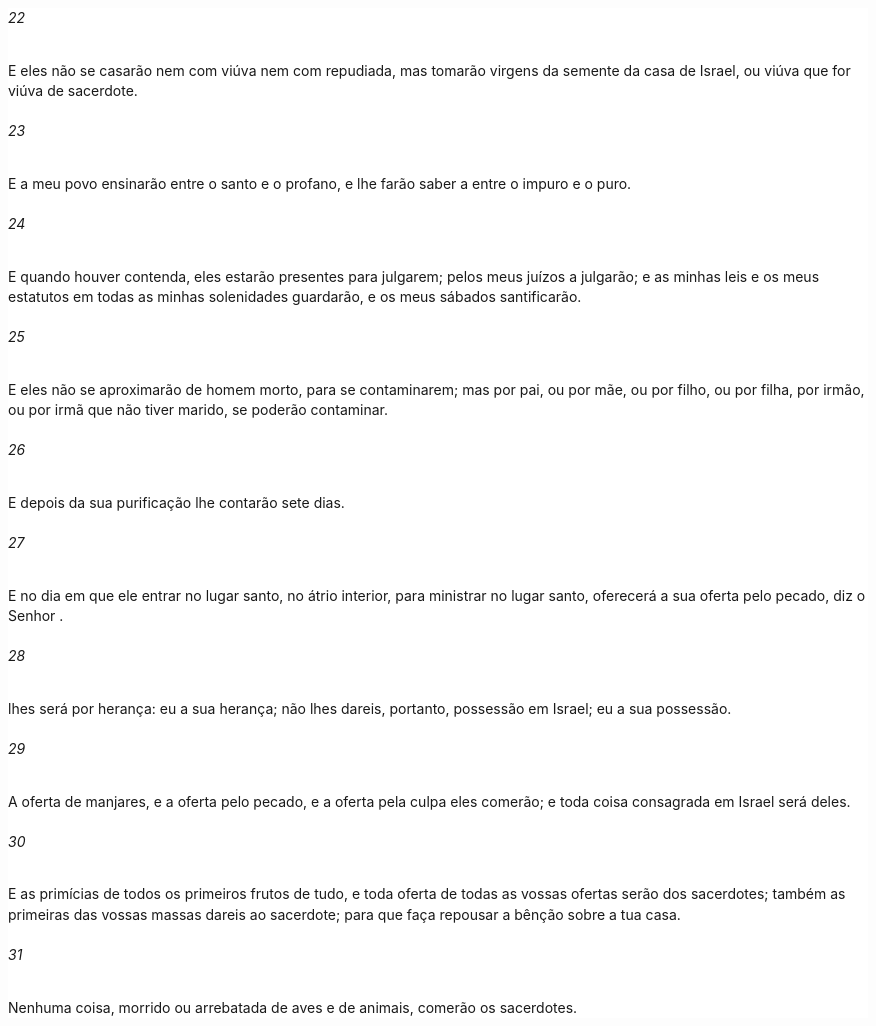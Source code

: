 ###### 22 
E eles não se casarão nem com viúva nem com repudiada, mas tomarão virgens da semente da casa de Israel, ou viúva que for viúva de sacerdote.

###### 23 
E a meu povo ensinarão  entre o santo e o profano, e lhe farão saber a  entre o impuro e o puro.

###### 24 
E quando houver contenda, eles estarão presentes para  julgarem; pelos meus juízos a julgarão; e as minhas leis e os meus estatutos em todas as minhas solenidades guardarão, e os meus sábados santificarão.

###### 25 
E eles não se aproximarão de homem morto, para se contaminarem; mas por pai, ou por mãe, ou por filho, ou por filha,  por irmão, ou por irmã que não tiver marido, se poderão contaminar.

###### 26 
E depois da sua purificação lhe contarão sete dias.

###### 27 
E no dia em que ele entrar no lugar santo, no átrio interior, para ministrar no lugar santo, oferecerá a sua oferta pelo pecado, diz o Senhor .

###### 28 
  lhes será por herança: eu  a sua herança; não lhes dareis, portanto, possessão em Israel; eu  a sua possessão.

###### 29 
A oferta de manjares, e a oferta pelo pecado, e a oferta pela culpa eles comerão; e toda coisa consagrada em Israel será deles.

###### 30 
E as primícias de todos os primeiros frutos de tudo, e toda oferta de todas as vossas ofertas serão dos sacerdotes; também as primeiras das vossas massas dareis ao sacerdote; para que faça repousar a bênção sobre a tua casa.

###### 31 
Nenhuma coisa,  morrido ou  arrebatada de aves e de animais, comerão os sacerdotes.

